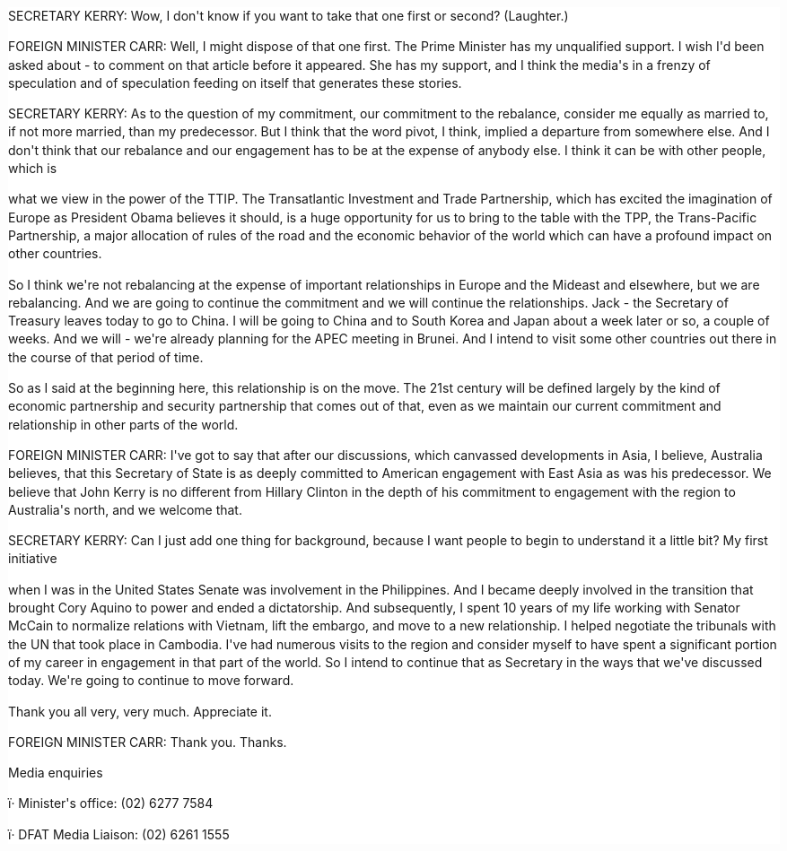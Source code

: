  SECRETARY KERRY: Wow, I don't know if you want to take that one  first or second? (Laughter.) 

 FOREIGN MINISTER CARR: Well, I might dispose of that one first. The  Prime Minister has my unqualified support. I wish I'd been asked  about - to comment on that article before it appeared. She has my  support, and I think the media's in a frenzy of speculation and of  speculation feeding on itself that generates these stories. 

 SECRETARY KERRY: As to the question of my commitment, our  commitment to the rebalance, consider me equally as married to, if  not more married, than my predecessor. But I think that the word  pivot, I think, implied a departure from somewhere else. And I don't  think that our rebalance and our engagement has to be at the  expense of anybody else. I think it can be with other people, which is 

 what we view in the power of the TTIP. The Transatlantic Investment  and Trade Partnership, which has excited the imagination of Europe  as President Obama believes it should, is a huge opportunity for us to  bring to the table with the TPP, the Trans-Pacific Partnership, a major  allocation of rules of the road and the economic behavior of the  world which can have a profound impact on other countries. 

 So I think we're not rebalancing at the expense of important  relationships in Europe and the Mideast and elsewhere, but we are  rebalancing. And we are going to continue the commitment and we  will continue the relationships. Jack - the Secretary of Treasury  leaves today to go to China. I will be going to China and to South  Korea and Japan about a week later or so, a couple of weeks. And we  will - we're already planning for the APEC meeting in Brunei. And I  intend to visit some other countries out there in the course of that  period of time. 

 So as I said at the beginning here, this relationship is on the move.  The 21st century will be defined largely by the kind of economic  partnership and security partnership that comes out of that, even as  we maintain our current commitment and relationship in other parts  of the world. 

 FOREIGN MINISTER CARR: I've got to say that after our discussions,  which canvassed developments in Asia, I believe, Australia believes,  that this Secretary of State is as deeply committed to American  engagement with East Asia as was his predecessor. We believe that  John Kerry is no different from Hillary Clinton in the depth of his  commitment to engagement with the region to Australia's north, and  we welcome that. 

 SECRETARY KERRY: Can I just add one thing for background, because  I want people to begin to understand it a little bit? My first initiative 

 when I was in the United States Senate was involvement in the  Philippines. And I became deeply involved in the transition that  brought Cory Aquino to power and ended a dictatorship. And  subsequently, I spent 10 years of my life working with Senator  McCain to normalize relations with Vietnam, lift the embargo, and  move to a new relationship. I helped negotiate the tribunals with the  UN that took place in Cambodia. I've had numerous visits to the  region and consider myself to have spent a significant portion of my  career in engagement in that part of the world. So I intend to  continue that as Secretary in the ways that we've discussed today.  We're going to continue to move forward. 

 Thank you all very, very much. Appreciate it. 

 FOREIGN MINISTER CARR: Thank you. Thanks. 

 Media enquiries 

 ï· Minister's office: (02) 6277 7584 

 ï· DFAT Media Liaison: (02) 6261 1555 

 

